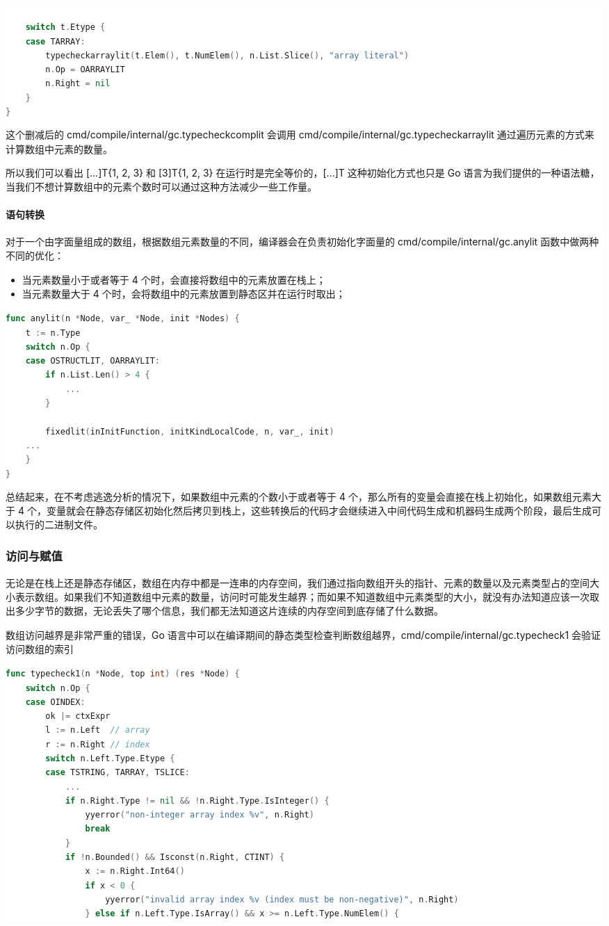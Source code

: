 ``` go

	switch t.Etype {
	case TARRAY:
		typecheckarraylit(t.Elem(), t.NumElem(), n.List.Slice(), "array literal")
		n.Op = OARRAYLIT
		n.Right = nil
	}
}
```
这个删减后的 cmd/compile/internal/gc.typecheckcomplit 会调用 cmd/compile/internal/gc.typecheckarraylit 通过遍历元素的方式来计算数组中元素的数量。

所以我们可以看出 [...]T{1, 2, 3} 和 [3]T{1, 2, 3} 在运行时是完全等价的，[...]T 这种初始化方式也只是 Go 语言为我们提供的一种语法糖，当我们不想计算数组中的元素个数时可以通过这种方法减少一些工作量。

#### 语句转换
对于一个由字面量组成的数组，根据数组元素数量的不同，编译器会在负责初始化字面量的 cmd/compile/internal/gc.anylit 函数中做两种不同的优化：

- 当元素数量小于或者等于 4 个时，会直接将数组中的元素放置在栈上；
- 当元素数量大于 4 个时，会将数组中的元素放置到静态区并在运行时取出；

``` go
func anylit(n *Node, var_ *Node, init *Nodes) {
	t := n.Type
	switch n.Op {
	case OSTRUCTLIT, OARRAYLIT:
		if n.List.Len() > 4 {
			...
		}

		fixedlit(inInitFunction, initKindLocalCode, n, var_, init)
	...
	}
}
```

总结起来，在不考虑逃逸分析的情况下，如果数组中元素的个数小于或者等于 4 个，那么所有的变量会直接在栈上初始化，如果数组元素大于 4 个，变量就会在静态存储区初始化然后拷贝到栈上，这些转换后的代码才会继续进入中间代码生成和机器码生成两个阶段，最后生成可以执行的二进制文件。

### 访问与赋值

无论是在栈上还是静态存储区，数组在内存中都是一连串的内存空间，我们通过指向数组开头的指针、元素的数量以及元素类型占的空间大小表示数组。如果我们不知道数组中元素的数量，访问时可能发生越界；而如果不知道数组中元素类型的大小，就没有办法知道应该一次取出多少字节的数据，无论丢失了哪个信息，我们都无法知道这片连续的内存空间到底存储了什么数据。

数组访问越界是非常严重的错误，Go 语言中可以在编译期间的静态类型检查判断数组越界，cmd/compile/internal/gc.typecheck1 会验证访问数组的索引

``` go
func typecheck1(n *Node, top int) (res *Node) {
	switch n.Op {
	case OINDEX:
		ok |= ctxExpr
		l := n.Left  // array
		r := n.Right // index
		switch n.Left.Type.Etype {
		case TSTRING, TARRAY, TSLICE:
			...
			if n.Right.Type != nil && !n.Right.Type.IsInteger() {
				yyerror("non-integer array index %v", n.Right)
				break
			}
			if !n.Bounded() && Isconst(n.Right, CTINT) {
				x := n.Right.Int64()
				if x < 0 {
					yyerror("invalid array index %v (index must be non-negative)", n.Right)
				} else if n.Left.Type.IsArray() && x >= n.Left.Type.NumElem() {
```